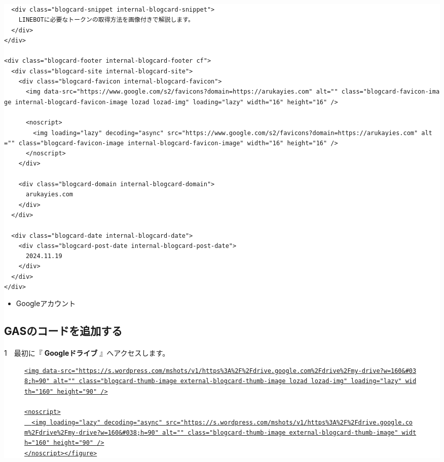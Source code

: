       <div class="blogcard-snippet internal-blogcard-snippet">
        LINEBOTに必要なトークンの取得方法を画像付きで解説します。
      </div>
    </div>
    
    <div class="blogcard-footer internal-blogcard-footer cf">
      <div class="blogcard-site internal-blogcard-site">
        <div class="blogcard-favicon internal-blogcard-favicon">
          <img data-src="https://www.google.com/s2/favicons?domain=https://arukayies.com" alt="" class="blogcard-favicon-image internal-blogcard-favicon-image lozad lozad-img" loading="lazy" width="16" height="16" />
          
          <noscript>
            <img loading="lazy" decoding="async" src="https://www.google.com/s2/favicons?domain=https://arukayies.com" alt="" class="blogcard-favicon-image internal-blogcard-favicon-image" width="16" height="16" />
          </noscript>
        </div>
        
        <div class="blogcard-domain internal-blogcard-domain">
          arukayies.com
        </div>
      </div>
      
      <div class="blogcard-date internal-blogcard-date">
        <div class="blogcard-post-date internal-blogcard-post-date">
          2024.11.19
        </div>
      </div>
    </div>
  </div></a>
</div>

<ul class="wp-block-list">
  <li>
    Googleアカウント
  </li>
</ul>

## GASのコードを追加する

<span class="number">1　</span>最初に『 **Googleドライブ** 』へアクセスします。

<div class="wp-block-cocoon-blocks-blogcard blogcard-type bct-reference-link">
  <a rel="noopener" href="https://drive.google.com/drive/my-drive" title="Google Drive: Sign-in" class="blogcard-wrap external-blogcard-wrap a-wrap cf" target="_blank">
  
  <div class="blogcard external-blogcard eb-left cf">
    <div class="blogcard-label external-blogcard-label">
      <span class="fa"></span>
    </div><figure class="blogcard-thumbnail external-blogcard-thumbnail">
    
    <img data-src="https://s.wordpress.com/mshots/v1/https%3A%2F%2Fdrive.google.com%2Fdrive%2Fmy-drive?w=160&#038;h=90" alt="" class="blogcard-thumb-image external-blogcard-thumb-image lozad lozad-img" loading="lazy" width="160" height="90" />
    
    <noscript>
      <img loading="lazy" decoding="async" src="https://s.wordpress.com/mshots/v1/https%3A%2F%2Fdrive.google.com%2Fdrive%2Fmy-drive?w=160&#038;h=90" alt="" class="blogcard-thumb-image external-blogcard-thumb-image" width="160" height="90" />
    </noscript></figure>
    